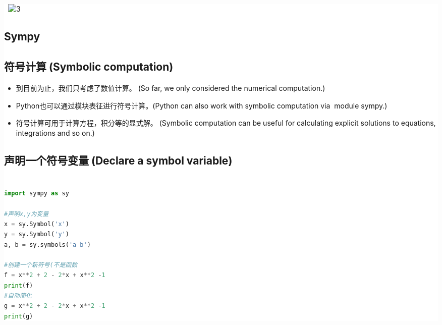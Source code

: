    ![3](https://github.com/MurphyWan/Python-first-Practice/blob/master/images/3days_img017_3.jpg)




```python
```



## Sympy




```python
```









```python
```



## 符号计算 (Symbolic computation)

* 到目前为止，我们只考虑了数值计算。 (So far, we only considered the numerical computation.)

* Python也可以通过模块表征进行符号计算。(Python can also work with symbolic computation via  module sympy.)

* 符号计算可用于计算方程，积分等的显式解。 (Symbolic computation can be useful for calculating explicit solutions to equations, integrations and so on.)





```python
```


## 声明一个符号变量 (Declare a symbol variable)

```python

import sympy as sy

#声明x,y为变量
x = sy.Symbol('x')
y = sy.Symbol('y')
a, b = sy.symbols('a b')

#创建一个新符号(不是函数
f = x**2 + 2 - 2*x + x**2 -1
print(f)
#自动简化
g = x**2 + 2 - 2*x + x**2 -1
print(g)
```
